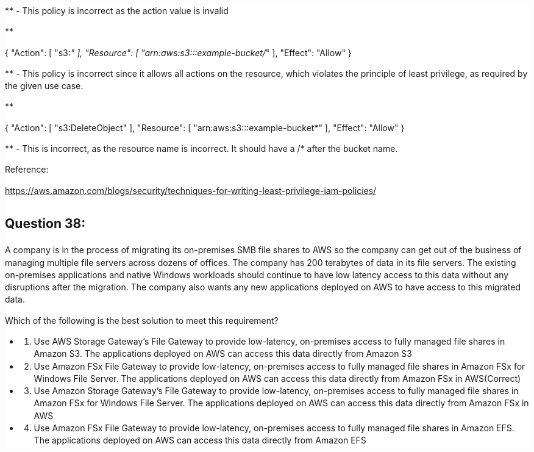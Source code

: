 
** - This policy is incorrect as the action value is invalid

**

{
    "Action": [
        "s3:*"
    ],
    "Resource": [
        "arn:aws:s3:::example-bucket/*"
    ],
    "Effect": "Allow"
}


** - This policy is incorrect since it allows all actions on the resource, which violates the principle of least privilege, as required by the given use case.

**

{
    "Action": [
        "s3:DeleteObject"
    ],
    "Resource": [
        "arn:aws:s3:::example-bucket*"
    ],
    "Effect": "Allow"
}


** - This is incorrect, as the resource name is incorrect. It should have a /* after the bucket name.

Reference:

https://aws.amazon.com/blogs/security/techniques-for-writing-least-privilege-iam-policies/

## Question 38:

 A company is in the process of migrating its on-premises SMB file shares to AWS so the company can get out of the business of managing multiple file servers across dozens of offices. The company has 200 terabytes of data in its file servers. The existing on-premises applications and native Windows workloads should continue to have low latency access to this data without any disruptions after the migration. The company also wants any new applications deployed on AWS to have access to this migrated data.

Which of the following is the best solution to meet this requirement?

- 1. Use AWS Storage Gateway’s File Gateway to provide low-latency, on-premises access to fully managed file shares in Amazon S3. The applications deployed on AWS can access this data directly from Amazon S3
- 2. Use Amazon FSx File Gateway to provide low-latency, on-premises access to fully managed file shares in Amazon FSx for Windows File Server. The applications deployed on AWS can access this data directly from Amazon FSx in AWS(Correct)
- 3. Use Amazon Storage Gateway’s File Gateway to provide low-latency, on-premises access to fully managed file shares in Amazon FSx for Windows File Server. The applications deployed on AWS can access this data directly from Amazon FSx in AWS
- 4. Use Amazon FSx File Gateway to provide low-latency, on-premises access to fully managed file shares in Amazon EFS. The applications deployed on AWS can access this data directly from Amazon EFS
